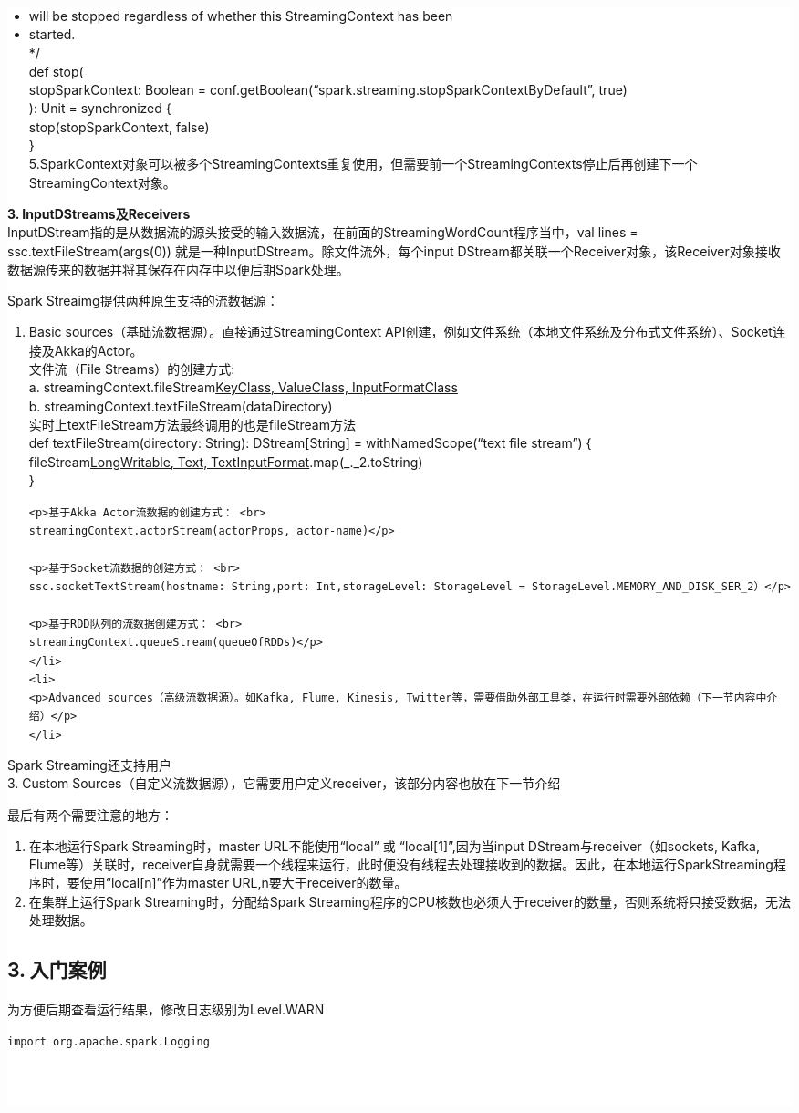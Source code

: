 * will be stopped regardless of whether this StreamingContext has been <br>
* started. <br>
*/ <br>
def stop( <br>
stopSparkContext: Boolean = conf.getBoolean(“spark.streaming.stopSparkContextByDefault”, true) <br>
): Unit = synchronized { <br>
stop(stopSparkContext, false) <br>
} <br>
5.SparkContext对象可以被多个StreamingContexts重复使用，但需要前一个StreamingContexts停止后再创建下一个StreamingContext对象。</p>

<p><strong>3. InputDStreams及Receivers</strong> <br>
InputDStream指的是从数据流的源头接受的输入数据流，在前面的StreamingWordCount程序当中，val lines = ssc.textFileStream(args(0)) 就是一种InputDStream。除文件流外，每个input DStream都关联一个Receiver对象，该Receiver对象接收数据源传来的数据并将其保存在内存中以便后期Spark处理。</p>

<p>Spark Streaimg提供两种原生支持的流数据源：</p>

<ol><li>
	<p>Basic sources（基础流数据源）。直接通过StreamingContext API创建，例如文件系统（本地文件系统及分布式文件系统）、Socket连接及Akka的Actor。 <br>
	文件流（File Streams）的创建方式: <br>
	a. streamingContext.fileStream<a href="https://blog.csdn.net/lovehuangjiaju/article/details/dataDirectory" rel="nofollow">KeyClass, ValueClass, InputFormatClass</a> <br>
	b. streamingContext.textFileStream(dataDirectory) <br>
	实时上textFileStream方法最终调用的也是fileStream方法 <br>
	def textFileStream(directory: String): DStream[String] = withNamedScope(“text file stream”) { <br>
	fileStream<a href="https://blog.csdn.net/lovehuangjiaju/article/details/directory" rel="nofollow">LongWritable, Text, TextInputFormat</a>.map(_._2.toString) <br>
	}</p>

	<p>基于Akka Actor流数据的创建方式： <br>
	streamingContext.actorStream(actorProps, actor-name)</p>

	<p>基于Socket流数据的创建方式： <br>
	ssc.socketTextStream(hostname: String,port: Int,storageLevel: StorageLevel = StorageLevel.MEMORY_AND_DISK_SER_2）</p>

	<p>基于RDD队列的流数据创建方式： <br>
	streamingContext.queueStream(queueOfRDDs)</p>
	</li>
	<li>
	<p>Advanced sources（高级流数据源）。如Kafka, Flume, Kinesis, Twitter等，需要借助外部工具类，在运行时需要外部依赖（下一节内容中介绍）</p>
	</li>
</ol><p>Spark Streaming还支持用户 <br>
3. Custom Sources（自定义流数据源），它需要用户定义receiver，该部分内容也放在下一节介绍</p>

<p>最后有两个需要注意的地方：</p>

<ol><li>在本地运行Spark Streaming时，master URL不能使用“local” 或 “local[1]”,因为当input DStream与receiver（如sockets, Kafka, Flume等）关联时，receiver自身就需要一个线程来运行，此时便没有线程去处理接收到的数据。因此，在本地运行SparkStreaming程序时，要使用“local[n]”作为master URL,n要大于receiver的数量。</li>
	<li>在集群上运行Spark Streaming时，分配给Spark Streaming程序的CPU核数也必须大于receiver的数量，否则系统将只接受数据，无法处理数据。</li>
</ol><h2 id="3-入门案例"><a name="t3"></a>3. 入门案例</h2>

<p>为方便后期查看运行结果，修改日志级别为Level.WARN</p>

<pre class="has">
<code>import org.apache.spark.Logging

